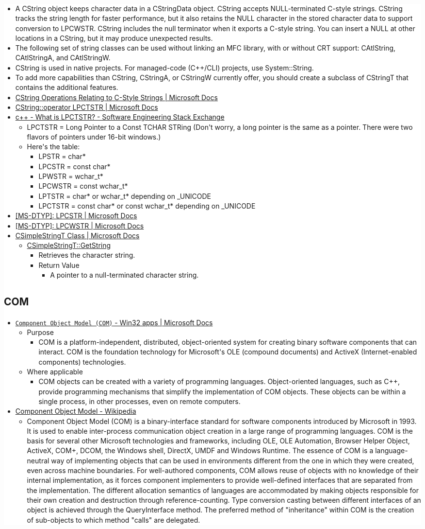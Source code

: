   * A CString object keeps character data in a CStringData object. CString accepts NULL-terminated C-style strings. CString tracks the string length for faster performance, but it also retains the NULL character in the stored character data to support conversion to LPCWSTR. CString includes the null terminator when it exports a C-style string. You can insert a NULL at other locations in a CString, but it may produce unexpected results.
  * The following set of string classes can be used without linking an MFC library, with or without CRT support: CAtlString, CAtlStringA, and CAtlStringW.
  * CString is used in native projects. For managed-code (C++/CLI) projects, use System::String.
  * To add more capabilities than CString, CStringA, or CStringW currently offer, you should create a subclass of CStringT that contains the additional features.
  * [CString Operations Relating to C-Style Strings | Microsoft Docs](https://docs.microsoft.com/en-us/cpp/atl-mfc-shared/cstring-operations-relating-to-c-style-strings?view=msvc-160)
  * [CString::operator LPCTSTR | Microsoft Docs](https://docs.microsoft.com/en-us/previous-versions/visualstudio/visual-studio-6.0/aa300569(v=vs.60)?redirectedfrom=MSDN)
  * [c++ - What is LPCTSTR? - Software Engineering Stack Exchange](https://softwareengineering.stackexchange.com/questions/194764/what-is-lpctstr)
    * LPCTSTR = L‌ong P‌ointer to a C‌onst T‌CHAR STR‌ing (Don't worry, a long pointer is the same as a pointer. There were two flavors of pointers under 16-bit windows.)
    * Here's the table:
      * LPSTR = char*
      * LPCSTR = const char*
      * LPWSTR = wchar_t*
      * LPCWSTR = const wchar_t*
      * LPTSTR = char* or wchar_t* depending on _UNICODE
      * LPCTSTR = const char* or const wchar_t* depending on _UNICODE
  * [[MS-DTYP]: LPCSTR | Microsoft Docs](https://docs.microsoft.com/en-us/openspecs/windows_protocols/ms-dtyp/f8d4fe46-6be8-44c9-8823-615a21d17a61)
  * [[MS-DTYP]: LPCWSTR | Microsoft Docs](https://docs.microsoft.com/en-us/openspecs/windows_protocols/ms-dtyp/76f10dd8-699d-45e6-a53c-5aefc586da20)
  * [CSimpleStringT Class | Microsoft Docs](https://docs.microsoft.com/en-us/cpp/atl-mfc-shared/reference/csimplestringt-class?view=msvc-170)
    * [CSimpleStringT::GetString](https://docs.microsoft.com/en-us/cpp/atl-mfc-shared/reference/csimplestringt-class?view=msvc-170#getstring)
      * Retrieves the character string.
      * Return Value
        * A pointer to a null-terminated character string.

## COM

* [`Component Object Model (COM)` - Win32 apps | Microsoft Docs](https://docs.microsoft.com/en-us/windows/win32/com/component-object-model--com--portal)
  * Purpose
    * COM is a platform-independent, distributed, object-oriented system for creating binary software components that can interact. COM is the foundation technology for Microsoft's OLE (compound documents) and ActiveX (Internet-enabled components) technologies.
  * Where applicable
    * COM objects can be created with a variety of programming languages. Object-oriented languages, such as C++, provide programming mechanisms that simplify the implementation of COM objects. These objects can be within a single process, in other processes, even on remote computers.
* [Component Object Model - Wikipedia](https://en.wikipedia.org/wiki/Component_Object_Model)
  * Component Object Model (COM) is a binary-interface standard for software components introduced by Microsoft in 1993. It is used to enable inter-process communication object creation in a large range of programming languages. COM is the basis for several other Microsoft technologies and frameworks, including OLE, OLE Automation, Browser Helper Object, ActiveX, COM+, DCOM, the Windows shell, DirectX, UMDF and Windows Runtime. The essence of COM is a language-neutral way of implementing objects that can be used in environments different from the one in which they were created, even across machine boundaries. For well-authored components, COM allows reuse of objects with no knowledge of their internal implementation, as it forces component implementers to provide well-defined interfaces that are separated from the implementation. The different allocation semantics of languages are accommodated by making objects responsible for their own creation and destruction through reference-counting. Type conversion casting between different interfaces of an object is achieved through the QueryInterface method. The preferred method of "inheritance" within COM is the creation of sub-objects to which method "calls" are delegated.